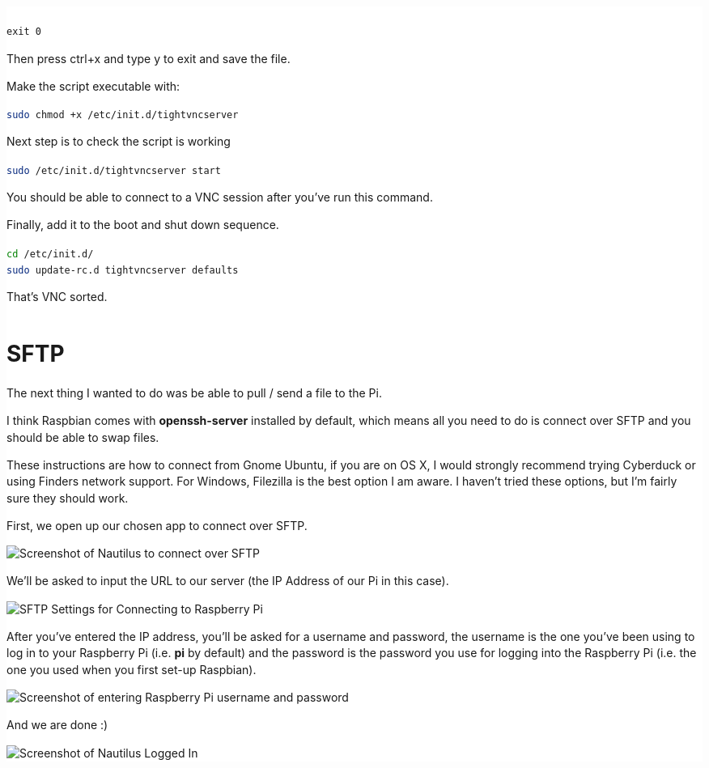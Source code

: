 ```

exit 0
```

Then press ctrl+x and type y to exit and save the file.

Make the script executable with:

```bash
sudo chmod +x /etc/init.d/tightvncserver
```

Next step is to check the script is working

```bash
sudo /etc/init.d/tightvncserver start
```

You should be able to connect to a VNC session after you’ve run this command.

Finally, add it to the boot and shut down sequence.

```bash
cd /etc/init.d/
sudo update-rc.d tightvncserver defaults
```

That’s VNC sorted.

# SFTP

The next thing I wanted to do was be able to pull / send a file to the Pi.

I think Raspbian comes with **openssh-server** installed by default, which means all you need to do is connect over SFTP and you should be able to swap files.

These instructions are how to connect from Gnome Ubuntu, if you are on OS X, I would strongly recommend trying Cyberduck or using Finders network support. For Windows, Filezilla is the best option I am aware. I haven’t tried these options, but I’m fairly sure they should work.

First, we open up our chosen app to connect over SFTP.

![Screenshot of Nautilus to connect over SFTP](/images/blog/2014/01/Screenshot-from-2014-01-13-213600.png "1024")

We’ll be asked to input the URL to our server (the IP Address of our Pi in this case).

![SFTP Settings for Connecting to Raspberry Pi](/images/blog/2014/10/08/screenshot-from-2014-01-13-214218.png "430")

After you’ve entered the IP address, you’ll be asked for a username and password, the username is the one you’ve been using to log in to your Raspberry Pi (i.e. **pi** by default) and the password is the password you use for logging into the Raspberry Pi (i.e. the one you used when you first set-up Raspbian).

![Screenshot of entering Raspberry Pi username and password](/images/blog/2014/01/Screenshot-from-2014-01-13-214554.png "360")

And we are done :)

![Screenshot of Nautilus Logged In](/images/blog/2014/01/Screenshot-from-2014-01-13-215030.png "1024")

